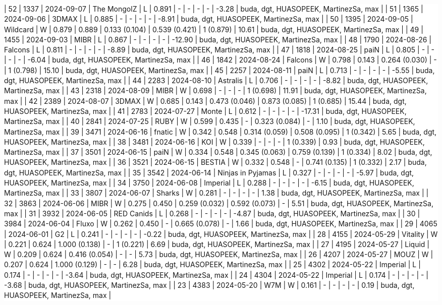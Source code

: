 |           52 |     1337 | 2024-09-07 | The MongolZ       | L   | 0.891      | -            | -                | -                | -         |    -3.28 | buda, dgt, HUASOPEEK, MartinezSa, max   |
|           51 |     1365 | 2024-09-06 | 3DMAX             | L   | 0.885      | -            | -                | -                | -         |    -8.91 | buda, dgt, HUASOPEEK, MartinezSa, max   |
|           50 |     1395 | 2024-09-05 | Wildcard          | W   | 0.879      | 0.889        | 0.133 (0.104)    | 0.539 (0.421)    | 1 (0.879) |    10.61 | buda, dgt, HUASOPEEK, MartinezSa, max   |
|           49 |     1455 | 2024-09-03 | MIBR              | L   | 0.867      | -            | -                | -                | -         |   -12.90 | buda, dgt, HUASOPEEK, MartinezSa, max   |
|           48 |     1790 | 2024-08-26 | Falcons           | L   | 0.811      | -            | -                | -                | -         |    -8.89 | buda, dgt, HUASOPEEK, MartinezSa, max   |
|           47 |     1818 | 2024-08-25 | paiN              | L   | 0.805      | -            | -                | -                | -         |    -6.04 | buda, dgt, HUASOPEEK, MartinezSa, max   |
|           46 |     1842 | 2024-08-24 | Falcons           | W   | 0.798      | 0.143        | 0.264 (0.030)    | -                | 1 (0.798) |    15.10 | buda, dgt, HUASOPEEK, MartinezSa, max   |
|           45 |     2257 | 2024-08-11 | paiN              | L   | 0.713      | -            | -                | -                | -         |    -5.55 | buda, dgt, HUASOPEEK, MartinezSa, max   |
|           44 |     2283 | 2024-08-10 | Astralis          | L   | 0.706      | -            | -                | -                | -         |    -8.82 | buda, dgt, HUASOPEEK, MartinezSa, max   |
|           43 |     2318 | 2024-08-09 | MIBR              | W   | 0.698      | -            | -                | -                | 1 (0.698) |    11.91 | buda, dgt, HUASOPEEK, MartinezSa, max   |
|           42 |     2389 | 2024-08-07 | 3DMAX             | W   | 0.685      | 0.143        | 0.473 (0.046)    | 0.873 (0.085)    | 1 (0.685) |    15.44 | buda, dgt, HUASOPEEK, MartinezSa, max   |
|           41 |     2783 | 2024-07-27 | Monte             | L   | 0.612      | -            | -                | -                | -         |   -17.31 | buda, dgt, HUASOPEEK, MartinezSa, max   |
|           40 |     2841 | 2024-07-25 | RUBY              | W   | 0.599      | 0.435        | -                | 0.323 (0.084)    | -         |     1.10 | buda, dgt, HUASOPEEK, MartinezSa, max   |
|           39 |     3471 | 2024-06-16 | fnatic            | W   | 0.342      | 0.548        | 0.314 (0.059)    | 0.508 (0.095)    | 1 (0.342) |     5.65 | buda, dgt, HUASOPEEK, MartinezSa, max   |
|           38 |     3481 | 2024-06-16 | KOI               | W   | 0.339      | -            | -                | -                | 1 (0.339) |     0.93 | buda, dgt, HUASOPEEK, MartinezSa, max   |
|           37 |     3501 | 2024-06-15 | paiN              | W   | 0.334      | 0.548        | 0.345 (0.063)    | 0.759 (0.139)    | 1 (0.334) |     8.02 | buda, dgt, HUASOPEEK, MartinezSa, max   |
|           36 |     3521 | 2024-06-15 | BESTIA            | W   | 0.332      | 0.548        | -                | 0.741 (0.135)    | 1 (0.332) |     2.17 | buda, dgt, HUASOPEEK, MartinezSa, max   |
|           35 |     3542 | 2024-06-14 | Ninjas in Pyjamas | L   | 0.327      | -            | -                | -                | -         |    -5.97 | buda, dgt, HUASOPEEK, MartinezSa, max   |
|           34 |     3750 | 2024-06-08 | Imperial          | L   | 0.288      | -            | -                | -                | -         |    -6.15 | buda, dgt, HUASOPEEK, MartinezSa, max   |
|           33 |     3807 | 2024-06-07 | Sharks            | W   | 0.281      | -            | -                | -                | -         |     1.38 | buda, dgt, HUASOPEEK, MartinezSa, max   |
|           32 |     3863 | 2024-06-06 | MIBR              | W   | 0.275      | 0.450        | 0.259 (0.032)    | 0.592 (0.073)    | -         |     5.51 | buda, dgt, HUASOPEEK, MartinezSa, max   |
|           31 |     3932 | 2024-06-05 | RED Canids        | L   | 0.268      | -            | -                | -                | -         |    -4.87 | buda, dgt, HUASOPEEK, MartinezSa, max   |
|           30 |     3984 | 2024-06-04 | Fluxo             | W   | 0.262      | 0.450        | -                | 0.665 (0.078)    | -         |     1.66 | buda, dgt, HUASOPEEK, MartinezSa, max   |
|           29 |     4065 | 2024-06-01 | G2                | L   | 0.241      | -            | -                | -                | -         |    -0.22 | buda, dgt, HUASOPEEK, MartinezSa, max   |
|           28 |     4155 | 2024-05-29 | Vitality          | W   | 0.221      | 0.624        | 1.000 (0.138)    | -                | 1 (0.221) |     6.69 | buda, dgt, HUASOPEEK, MartinezSa, max   |
|           27 |     4195 | 2024-05-27 | Liquid            | W   | 0.209      | 0.624        | 0.416 (0.054)    | -                | -         |     5.73 | buda, dgt, HUASOPEEK, MartinezSa, max   |
|           26 |     4207 | 2024-05-27 | MOUZ              | W   | 0.207      | 0.624        | 1.000 (0.129)    | -                | -         |     6.28 | buda, dgt, HUASOPEEK, MartinezSa, max   |
|           25 |     4302 | 2024-05-22 | Imperial          | L   | 0.174      | -            | -                | -                | -         |    -3.64 | buda, dgt, HUASOPEEK, MartinezSa, max   |
|           24 |     4304 | 2024-05-22 | Imperial          | L   | 0.174      | -            | -                | -                | -         |    -3.68 | buda, dgt, HUASOPEEK, MartinezSa, max   |
|           23 |     4383 | 2024-05-20 | W7M               | W   | 0.161      | -            | -                | -                | -         |     0.19 | buda, dgt, HUASOPEEK, MartinezSa, max   |